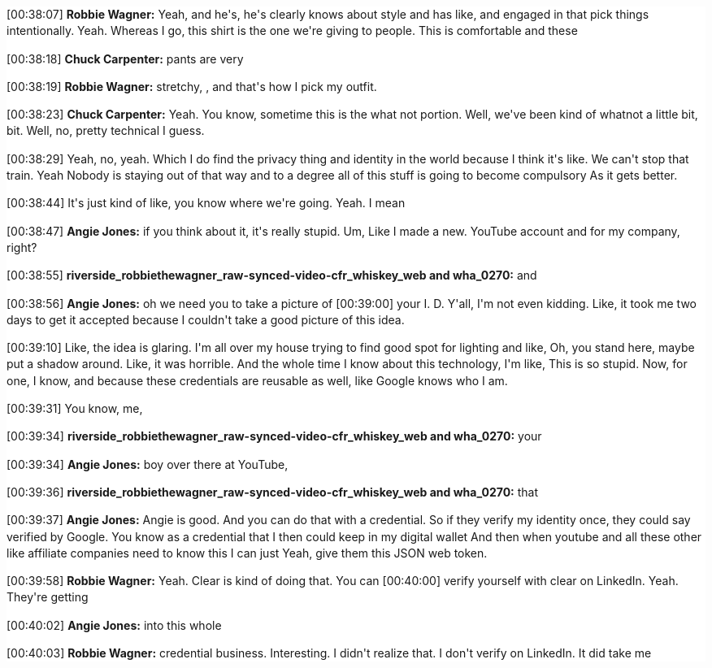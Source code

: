 [00:38:07] **Robbie Wagner:** Yeah, and he's, he's clearly knows about style and
has like, and engaged in that pick things intentionally. Yeah. Whereas I go,
this shirt is the one we're giving to people. This is comfortable and these

[00:38:18] **Chuck Carpenter:** pants are very

[00:38:19] **Robbie Wagner:** stretchy, , and that's how I pick my outfit.

[00:38:23] **Chuck Carpenter:** Yeah. You know, sometime this is the what not
portion. Well, we've been kind of whatnot a little bit, bit. Well, no, pretty
technical I guess.

[00:38:29] Yeah, no, yeah. Which I do find the privacy thing and identity in the
world because I think it's like. We can't stop that train. Yeah Nobody is
staying out of that way and to a degree all of this stuff is going to become
compulsory As it gets better.

[00:38:44] It's just kind of like, you know where we're going. Yeah. I mean

[00:38:47] **Angie Jones:** if you think about it, it's really stupid. Um, Like
I made a new. YouTube account and for my company, right?

[00:38:55] **riverside_robbiethewagner_raw-synced-video-cfr_whiskey_web and
wha_0270:** and

[00:38:56] **Angie Jones:** oh we need you to take a picture of [00:39:00] your
I. D. Y'all, I'm not even kidding. Like, it took me two days to get it accepted
because I couldn't take a good picture of this idea.

[00:39:10] Like, the idea is glaring. I'm all over my house trying to find good
spot for lighting and like, Oh, you stand here, maybe put a shadow around. Like,
it was horrible. And the whole time I know about this technology, I'm like, This
is so stupid. Now, for one, I know, and because these credentials are reusable
as well, like Google knows who I am.

[00:39:31] You know, me,

[00:39:34] **riverside_robbiethewagner_raw-synced-video-cfr_whiskey_web and
wha_0270:** your

[00:39:34] **Angie Jones:** boy over there at YouTube,

[00:39:36] **riverside_robbiethewagner_raw-synced-video-cfr_whiskey_web and
wha_0270:** that

[00:39:37] **Angie Jones:** Angie is good. And you can do that with a
credential. So if they verify my identity once, they could say verified by
Google. You know as a credential that I then could keep in my digital wallet And
then when youtube and all these other like affiliate companies need to know this
I can just Yeah, give them this JSON web token.

[00:39:58] **Robbie Wagner:** Yeah. Clear is kind of doing that. You can
[00:40:00] verify yourself with clear on LinkedIn. Yeah. They're getting

[00:40:02] **Angie Jones:** into this whole

[00:40:03] **Robbie Wagner:** credential business. Interesting. I didn't realize
that. I don't verify on LinkedIn. It did take me
